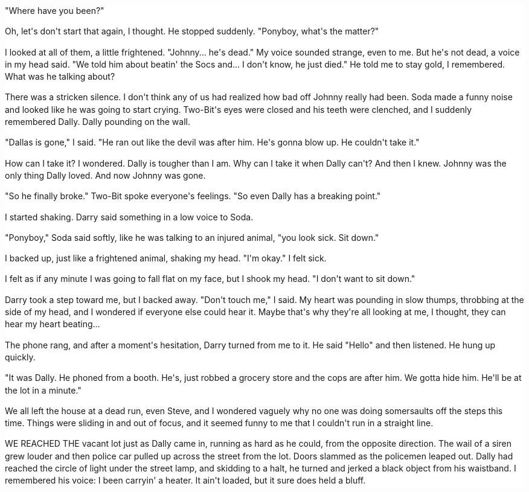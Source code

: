 
"Where have you been?"



Oh, let's don't start that again, I thought. He stopped suddenly. "Ponyboy, what's the matter?"

I looked at all of them, a little frightened. "Johnny... he's dead." My voice sounded strange, even to me. But he's not dead, a voice in my head said. "We told him about beatin' the Socs and... I don't know, he just died." He told me to stay gold, I remembered. What was he talking about?



There was a stricken silence. I don't think any of us had realized how bad off Johnny really had been. Soda made a funny noise and looked like he was going to start crying. Two-Bit's eyes were closed and his teeth were clenched, and I suddenly remembered Dally. Dally pounding on the wall.

"Dallas is gone," I said. "He ran out like the devil was after him. He's gonna blow up. He couldn't take it."



How can I take it? I wondered. Dally is tougher than I am. Why can I take it when Dally can't? And then I knew. Johnny was the only thing Dally loved. And now Johnny was gone.



"So he finally broke." Two-Bit spoke everyone's feelings. "So even Dally has a breaking point."



I started shaking. Darry said something in a low voice to Soda.



"Ponyboy," Soda said softly, like he was talking to an injured animal, "you look sick. Sit down."



I backed up, just like a frightened animal, shaking my head. "I'm okay." I felt sick.

I felt as if any minute I was going to fall flat on my face, but I shook my head. "I don't want to sit down."



Darry took a step toward me, but I backed away. "Don't touch me," I said. My heart was pounding in slow thumps, throbbing at the side of my head, and I wondered if everyone else could hear it. Maybe that's why they're all looking at me, I thought, they can hear my heart beating...



The phone rang, and after a moment's hesitation, Darry turned from me to it. He said "Hello" and then listened. He hung up quickly.



"It was Dally. He phoned from a booth. He's, just robbed a grocery store and the cops are after him. We gotta hide him. He'll be at the lot in a minute."



We all left the house at a dead run, even Steve, and I wondered vaguely why no one was doing somersaults off the steps this time. Things were sliding in and out of focus, and it seemed funny to me that I couldn't run in a straight line.



WE REACHED THE vacant lot just as Dally came in, running as hard as he could, from the opposite direction. The wail of a siren grew louder and then police car pulled up across the street from the lot. Doors slammed as the policemen leaped out. Dally had reached the circle of light under the street lamp, and skidding to a halt, he turned and jerked a black object from his waistband. I remembered his voice: I been carryin' a heater. It ain't loaded, but it sure does held a bluff.

